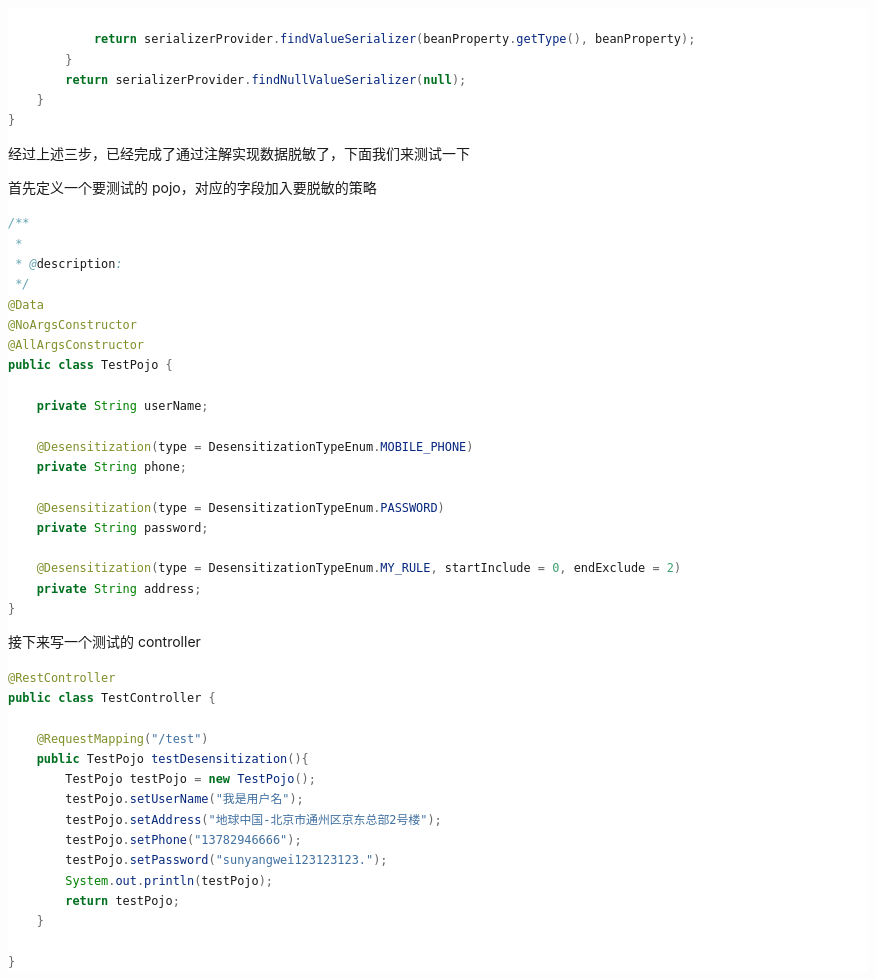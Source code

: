 ```java

            return serializerProvider.findValueSerializer(beanProperty.getType(), beanProperty);
        }
        return serializerProvider.findNullValueSerializer(null);
    }
}
```

经过上述三步，已经完成了通过注解实现数据脱敏了，下面我们来测试一下

首先定义一个要测试的 pojo，对应的字段加入要脱敏的策略

```java
/**
 *
 * @description:
 */
@Data
@NoArgsConstructor
@AllArgsConstructor
public class TestPojo {

    private String userName;

    @Desensitization(type = DesensitizationTypeEnum.MOBILE_PHONE)
    private String phone;

    @Desensitization(type = DesensitizationTypeEnum.PASSWORD)
    private String password;

    @Desensitization(type = DesensitizationTypeEnum.MY_RULE, startInclude = 0, endExclude = 2)
    private String address;
}
```

接下来写一个测试的 controller

```java
@RestController
public class TestController {

    @RequestMapping("/test")
    public TestPojo testDesensitization(){
        TestPojo testPojo = new TestPojo();
        testPojo.setUserName("我是用户名");
        testPojo.setAddress("地球中国-北京市通州区京东总部2号楼");
        testPojo.setPhone("13782946666");
        testPojo.setPassword("sunyangwei123123123.");
        System.out.println(testPojo);
        return testPojo;
    }

}
```
